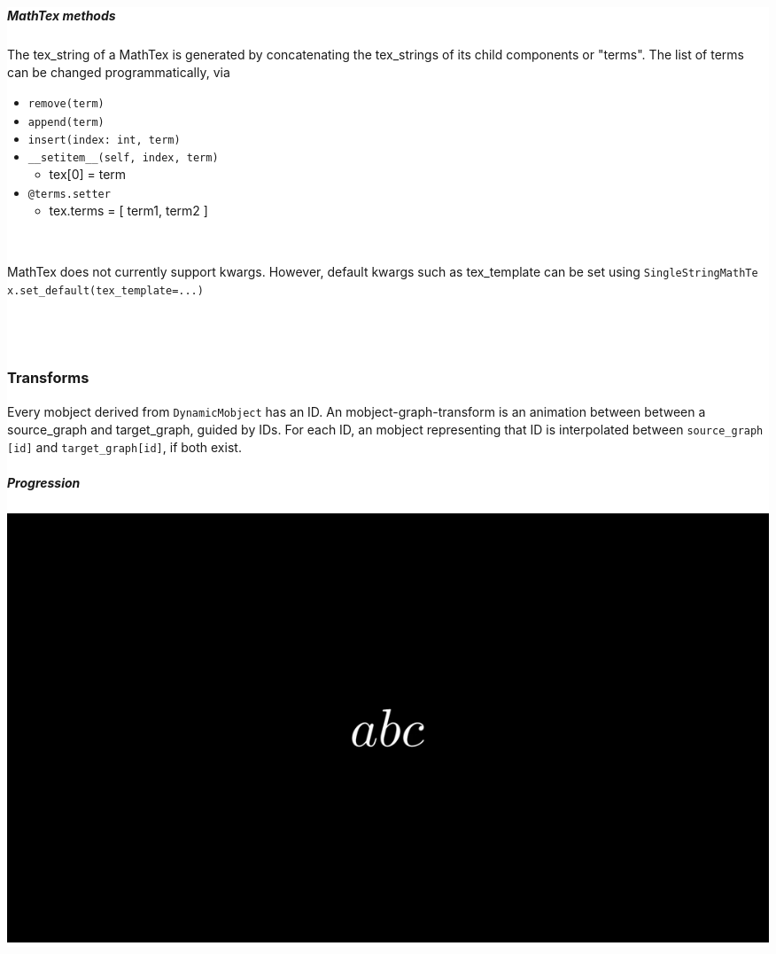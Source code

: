 ##### MathTex methods
The tex_string of a MathTex is generated by concatenating the tex_strings of its child components or "terms". The list of terms can be changed programmatically, via 

- `remove(term)`
- `append(term)`
- `insert(index: int, term)`
- `__setitem__(self, index, term)`
  - tex[0] = term
- `@terms.setter`
  - tex.terms = [ term1, term2 ]
<br>

MathTex does not currently support kwargs. However, default kwargs such as tex_template can be set using `SingleStringMathTex.set_default(tex_template=...)`

<br>
<br>

### Transforms

Every mobject derived from `DynamicMobject` has an ID. An mobject-graph-transform is an animation between between a source_graph and target_graph, guided by IDs. For each ID, an mobject representing that ID is interpolated between `source_graph[id]` and `target_graph[id]`, if both exist.

#####  Progression

![loading](content/mathtex_example.gif)
